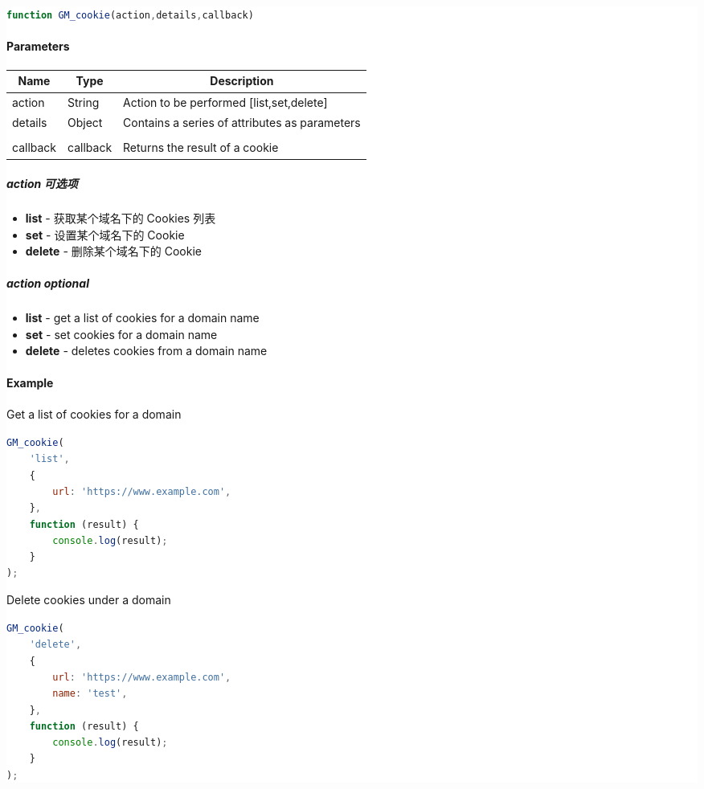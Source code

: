 ```javascript
function GM_cookie(action,details,callback)
```

#### Parameters

| Name     | Type     | Description                                   |
| -------- | -------- | --------------------------------------------- |
| action   | String   | Action to be performed [list,set,delete]      |
| details  | Object   | Contains a series of attributes as parameters |
|  |
| callback | callback | Returns the result of a cookie                |

##### action 可选项

-   **list** - 获取某个域名下的 Cookies 列表
-   **set** - 设置某个域名下的 Cookie
-   **delete** - 删除某个域名下的 Cookie

##### action optional

-   **list** - get a list of cookies for a domain name
-   **set** - set cookies for a domain name
-   **delete** - deletes cookies from a domain name

#### Example

Get a list of cookies for a domain

```javascript
GM_cookie(
	'list',
	{
		url: 'https://www.example.com',
	},
	function (result) {
		console.log(result);
	}
);
```

Delete cookies under a domain

```javascript
GM_cookie(
	'delete',
	{
		url: 'https://www.example.com',
		name: 'test',
	},
	function (result) {
		console.log(result);
	}
);
```
